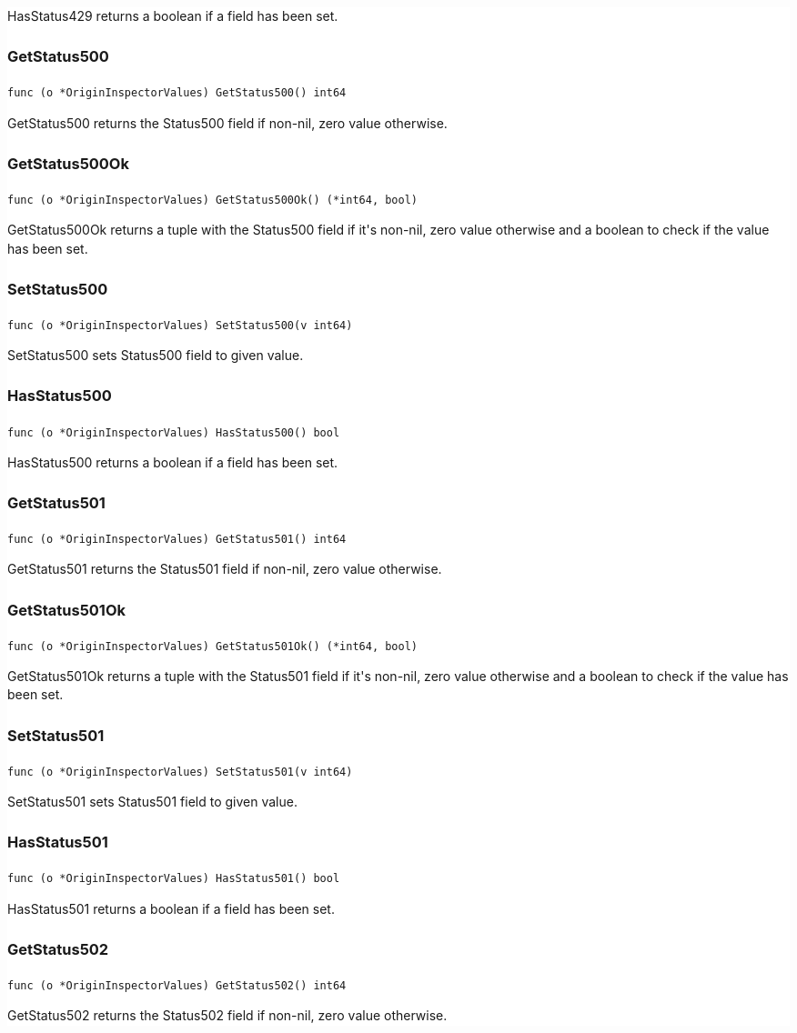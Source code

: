HasStatus429 returns a boolean if a field has been set.

### GetStatus500

`func (o *OriginInspectorValues) GetStatus500() int64`

GetStatus500 returns the Status500 field if non-nil, zero value otherwise.

### GetStatus500Ok

`func (o *OriginInspectorValues) GetStatus500Ok() (*int64, bool)`

GetStatus500Ok returns a tuple with the Status500 field if it's non-nil, zero value otherwise
and a boolean to check if the value has been set.

### SetStatus500

`func (o *OriginInspectorValues) SetStatus500(v int64)`

SetStatus500 sets Status500 field to given value.

### HasStatus500

`func (o *OriginInspectorValues) HasStatus500() bool`

HasStatus500 returns a boolean if a field has been set.

### GetStatus501

`func (o *OriginInspectorValues) GetStatus501() int64`

GetStatus501 returns the Status501 field if non-nil, zero value otherwise.

### GetStatus501Ok

`func (o *OriginInspectorValues) GetStatus501Ok() (*int64, bool)`

GetStatus501Ok returns a tuple with the Status501 field if it's non-nil, zero value otherwise
and a boolean to check if the value has been set.

### SetStatus501

`func (o *OriginInspectorValues) SetStatus501(v int64)`

SetStatus501 sets Status501 field to given value.

### HasStatus501

`func (o *OriginInspectorValues) HasStatus501() bool`

HasStatus501 returns a boolean if a field has been set.

### GetStatus502

`func (o *OriginInspectorValues) GetStatus502() int64`

GetStatus502 returns the Status502 field if non-nil, zero value otherwise.
